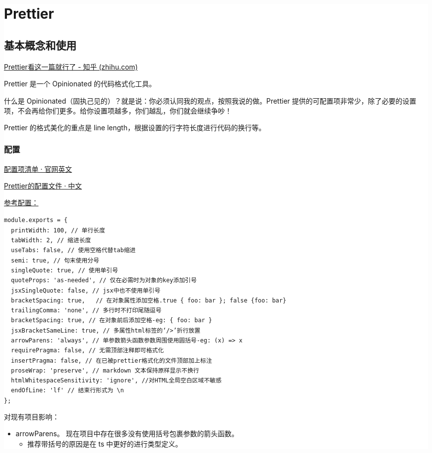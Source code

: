 # Prettier



## 基本概念和使用

[Prettier看这一篇就行了 - 知乎 (zhihu.com)](https://zhuanlan.zhihu.com/p/81764012)



Prettier 是一个 Opinionated 的代码格式化工具。

什么是 Opinionated（固执己见的）？就是说：你必须认同我的观点，按照我说的做。Prettier 提供的可配置项非常少，除了必要的设置项，不会再给你们更多。给你设置项越多，你们越乱，你们就会继续争吵！



Prettier 的格式美化的重点是 line length，根据设置的行字符长度进行代码的换行等。



### 配置



[配置项清单 · 官网英文](https://prettier.io/docs/en/options.html)

[Prettier的配置文件 · 中文](https://jsweibo.github.io/2019/10/17/Prettier的配置文件/)



[参考配置：](https://juejin.cn/post/6938687606687432740)

```
module.exports = {
  printWidth: 100, // 单行长度
  tabWidth: 2, // 缩进长度
  useTabs: false, // 使用空格代替tab缩进
  semi: true, // 句末使用分号
  singleQuote: true, // 使用单引号
  quoteProps: 'as-needed', // 仅在必需时为对象的key添加引号
  jsxSingleQuote: false, // jsx中也不使用单引号
  bracketSpacing: true,   // 在对象属性添加空格.true { foo: bar }; false {foo: bar}
  trailingComma: 'none', // 多行时不打印尾随逗号
  bracketSpacing: true, // 在对象前后添加空格-eg: { foo: bar }
  jsxBracketSameLine: true, // 多属性html标签的‘/>’折行放置
  arrowParens: 'always', // 单参数箭头函数参数周围使用圆括号-eg: (x) => x
  requirePragma: false, // 无需顶部注释即可格式化
  insertPragma: false, // 在已被prettier格式化的文件顶部加上标注
  proseWrap: 'preserve', // markdown 文本保持原样显示不换行
  htmlWhitespaceSensitivity: 'ignore', //对HTML全局空白区域不敏感
  endOfLine: 'lf' // 结束行形式为 \n
};
```



对现有项目影响：

- arrowParens。 现在项目中存在很多没有使用括号包裹参数的箭头函数。
    - 推荐带括号的原因是在 ts 中更好的进行类型定义。
